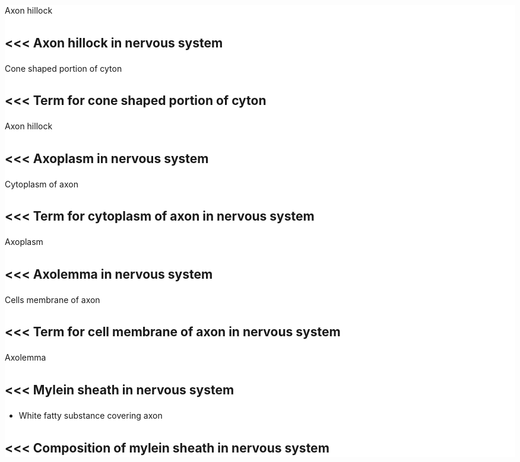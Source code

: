 Axon hillock

>>> 
<<<
 Axon hillock in nervous system 
---

Cone shaped portion of cyton

>>> 
<<<
 Term for cone shaped portion of cyton 
---

Axon hillock

>>> 
<<<
 Axoplasm in nervous system
---

Cytoplasm of axon

>>> 
<<<
 Term for cytoplasm of axon in nervous system
---

Axoplasm

>>> 
<<<
 Axolemma in nervous system
---

Cells membrane of axon

>>> 
<<<
 Term for cell membrane of axon in nervous system
---

Axolemma

>>> 
<<<
 Mylein sheath in nervous system
---


- White fatty substance covering axon
 

>>> 
<<<
 Composition of mylein sheath in nervous system 
---
